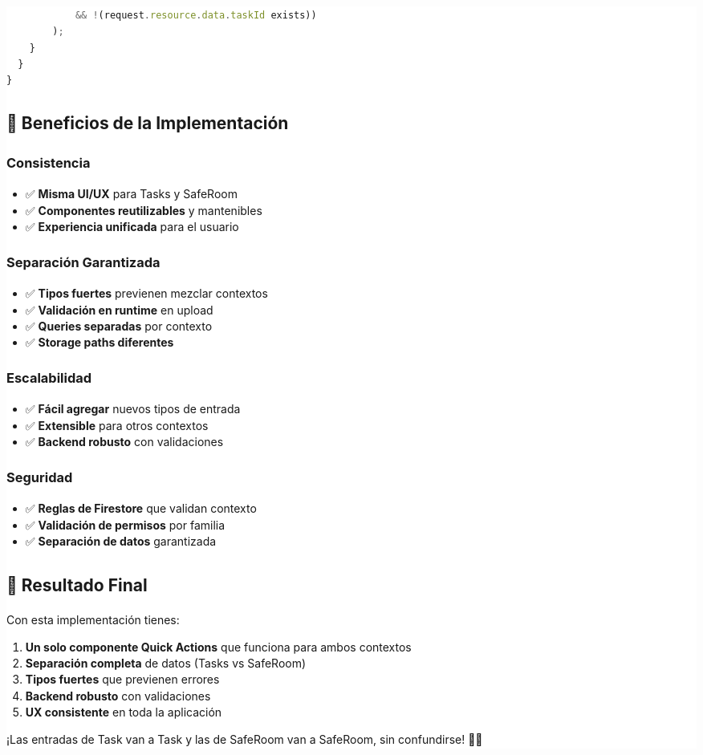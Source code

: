 ```javascript
            && !(request.resource.data.taskId exists))
        );
    }
  }
}
```

## 🎉 Beneficios de la Implementación

### **Consistencia**

- ✅ **Misma UI/UX** para Tasks y SafeRoom
- ✅ **Componentes reutilizables** y mantenibles
- ✅ **Experiencia unificada** para el usuario

### **Separación Garantizada**

- ✅ **Tipos fuertes** previenen mezclar contextos
- ✅ **Validación en runtime** en upload
- ✅ **Queries separadas** por contexto
- ✅ **Storage paths diferentes**

### **Escalabilidad**

- ✅ **Fácil agregar** nuevos tipos de entrada
- ✅ **Extensible** para otros contextos
- ✅ **Backend robusto** con validaciones

### **Seguridad**

- ✅ **Reglas de Firestore** que validan contexto
- ✅ **Validación de permisos** por familia
- ✅ **Separación de datos** garantizada

## 🚀 Resultado Final

Con esta implementación tienes:

1. **Un solo componente Quick Actions** que funciona para ambos contextos
2. **Separación completa** de datos (Tasks vs SafeRoom)
3. **Tipos fuertes** que previenen errores
4. **Backend robusto** con validaciones
5. **UX consistente** en toda la aplicación

¡Las entradas de Task van a Task y las de SafeRoom van a SafeRoom, sin confundirse! 🎯✨
